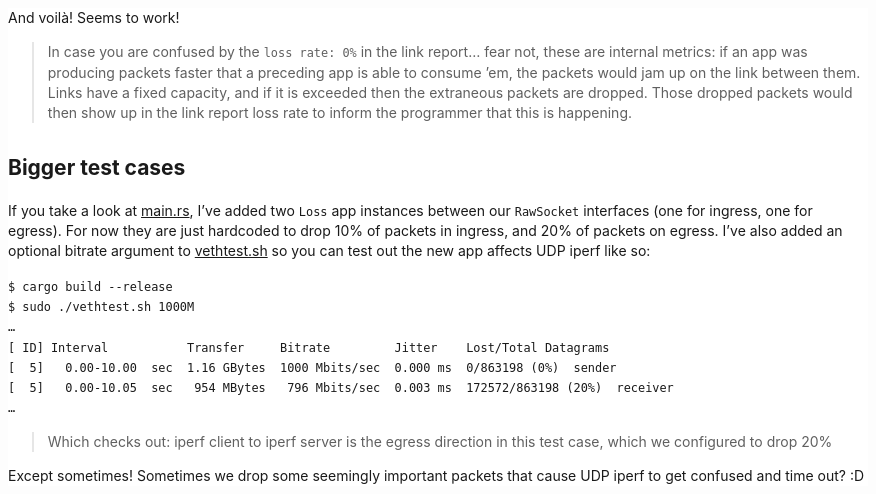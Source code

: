 And voilà! Seems to work!

> In case you are confused by the `loss rate: 0%` in the link report… fear not,
> these are internal metrics: if an app was producing packets faster that a
> preceding app is able to consume ’em, the packets would jam up on the link
> between them. Links have a fixed capacity, and if it is exceeded then the
> extraneous packets are dropped. Those dropped packets would then show up in
> the link report loss rate to inform the programmer that this is happening.

## Bigger test cases

If you take a look at [main.rs](https://github.com/daily-co/synthetic-network/blob/ab83b56cd1f39a919fd6c2ab010584661d82648e/src/main.rs#L42-L47),
I’ve added two `Loss` app instances between our `RawSocket` interfaces (one for
ingress, one for egress). For now they are just hardcoded to drop 10% of
packets in ingress, and 20% of packets on egress. I’ve also added an optional
bitrate argument to [vethtest.sh](https://github.com/daily-co/synthetic-network/blob/ab83b56cd1f39a919fd6c2ab010584661d82648e/vethtest.sh#L6-L7)
so you can test out the new app affects UDP iperf like so:

```
$ cargo build --release
$ sudo ./vethtest.sh 1000M
…
[ ID] Interval           Transfer     Bitrate         Jitter    Lost/Total Datagrams
[  5]   0.00-10.00  sec  1.16 GBytes  1000 Mbits/sec  0.000 ms  0/863198 (0%)  sender
[  5]   0.00-10.05  sec   954 MBytes   796 Mbits/sec  0.003 ms  172572/863198 (20%)  receiver
…
```

> Which checks out: iperf client to iperf server is the egress direction in
> this test case, which we configured to drop 20%

Except sometimes! Sometimes we drop some seemingly important packets that cause
UDP iperf to get confused and time out? :D
